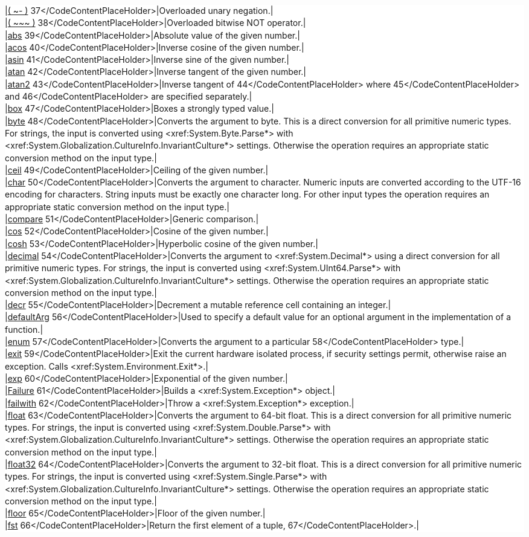 |[( ~- )](../vs140/operators.--~----^t--function--fsharp-.md)  <CodeContentPlaceHolder>37\</CodeContentPlaceHolder>|Overloaded unary negation.|  
|[( ~~~ )](../vs140/operators.--~~~---^t--function--fsharp-.md)  <CodeContentPlaceHolder>38\</CodeContentPlaceHolder>|Overloaded bitwise NOT operator.|  
|[abs](../vs140/operators.abs-^t--function--fsharp-.md)  <CodeContentPlaceHolder>39\</CodeContentPlaceHolder>|Absolute value of the given number.|  
|[acos](../vs140/operators.acos-^t--function--fsharp-.md)  <CodeContentPlaceHolder>40\</CodeContentPlaceHolder>|Inverse cosine of the given number.|  
|[asin](../vs140/operators.asin-^t--function--fsharp-.md)  <CodeContentPlaceHolder>41\</CodeContentPlaceHolder>|Inverse sine of the given number.|  
|[atan](../vs140/operators.atan-^t--function--fsharp-.md)  <CodeContentPlaceHolder>42\</CodeContentPlaceHolder>|Inverse tangent of the given number.|  
|[atan2](../vs140/operators.atan2-^t1--t2--function--fsharp-.md)  <CodeContentPlaceHolder>43\</CodeContentPlaceHolder>|Inverse tangent of <CodeContentPlaceHolder>44\</CodeContentPlaceHolder> where <CodeContentPlaceHolder>45\</CodeContentPlaceHolder> and <CodeContentPlaceHolder>46\</CodeContentPlaceHolder> are specified separately.|  
|[box](../vs140/operators.box--t--function--fsharp-.md)  <CodeContentPlaceHolder>47\</CodeContentPlaceHolder>|Boxes a strongly typed value.|  
|[byte](../vs140/operators.byte-^t--function--fsharp-.md)  <CodeContentPlaceHolder>48\</CodeContentPlaceHolder>|Converts the argument to byte. This is a direct conversion for all primitive numeric types. For strings, the input is converted using \<xref:System.Byte.Parse*> with \<xref:System.Globalization.CultureInfo.InvariantCulture*> settings. Otherwise the operation requires an appropriate static conversion method on the input type.|  
|[ceil](../vs140/operators.ceil-^t--function--fsharp-.md)  <CodeContentPlaceHolder>49\</CodeContentPlaceHolder>|Ceiling of the given number.|  
|[char](../vs140/operators.char-^t--function--fsharp-.md)  <CodeContentPlaceHolder>50\</CodeContentPlaceHolder>|Converts the argument to character. Numeric inputs are converted according to the UTF-16 encoding for characters. String inputs must be exactly one character long. For other input types the operation requires an appropriate static conversion method on the input type.|  
|[compare](../vs140/operators.compare--t--function--fsharp-.md)  <CodeContentPlaceHolder>51\</CodeContentPlaceHolder>|Generic comparison.|  
|[cos](../vs140/operators.cos-^t--function--fsharp-.md)  <CodeContentPlaceHolder>52\</CodeContentPlaceHolder>|Cosine of the given number.|  
|[cosh](../vs140/operators.cosh-^t--function--fsharp-.md)  <CodeContentPlaceHolder>53\</CodeContentPlaceHolder>|Hyperbolic cosine of the given number.|  
|[decimal](../vs140/operators.decimal-^t--function--fsharp-.md)  <CodeContentPlaceHolder>54\</CodeContentPlaceHolder>|Converts the argument to \<xref:System.Decimal*> using a direct conversion for all primitive numeric types. For strings, the input is converted using \<xref:System.UInt64.Parse*> with \<xref:System.Globalization.CultureInfo.InvariantCulture*> settings. Otherwise the operation requires an appropriate static conversion method on the input type.|  
|[decr](../vs140/operators.decr-function--fsharp-.md)  <CodeContentPlaceHolder>55\</CodeContentPlaceHolder>|Decrement a mutable reference cell containing an integer.|  
|[defaultArg](../vs140/operators.defaultarg--t--function--fsharp-.md)  <CodeContentPlaceHolder>56\</CodeContentPlaceHolder>|Used to specify a default value for an optional argument in the implementation of a function.|  
|[enum](../vs140/operators.enum-^u--function--fsharp-.md)  <CodeContentPlaceHolder>57\</CodeContentPlaceHolder>|Converts the argument to a particular <CodeContentPlaceHolder>58\</CodeContentPlaceHolder> type.|  
|[exit](../vs140/operators.exit--t--function--fsharp-.md)  <CodeContentPlaceHolder>59\</CodeContentPlaceHolder>|Exit the current hardware isolated process, if security settings permit, otherwise raise an exception. Calls \<xref:System.Environment.Exit*>.|  
|[exp](../vs140/operators.exp-^t--function--fsharp-.md)  <CodeContentPlaceHolder>60\</CodeContentPlaceHolder>|Exponential of the given number.|  
|[Failure](../vs140/operators.failure-function--fsharp-.md)  <CodeContentPlaceHolder>61\</CodeContentPlaceHolder>|Builds a \<xref:System.Exception*> object.|  
|[failwith](../vs140/operators.failwith--t--function--fsharp-.md)  <CodeContentPlaceHolder>62\</CodeContentPlaceHolder>|Throw a \<xref:System.Exception*> exception.|  
|[float](../vs140/operators.float-^t--function--fsharp-.md)  <CodeContentPlaceHolder>63\</CodeContentPlaceHolder>|Converts the argument to 64-bit float. This is a direct conversion for all primitive numeric types. For strings, the input is converted using \<xref:System.Double.Parse*> with \<xref:System.Globalization.CultureInfo.InvariantCulture*> settings. Otherwise the operation requires an appropriate static conversion method on the input type.|  
|[float32](../vs140/operators.float32-^t--function--fsharp-.md)  <CodeContentPlaceHolder>64\</CodeContentPlaceHolder>|Converts the argument to 32-bit float. This is a direct conversion for all primitive numeric types. For strings, the input is converted using \<xref:System.Single.Parse*> with \<xref:System.Globalization.CultureInfo.InvariantCulture*> settings. Otherwise the operation requires an appropriate static conversion method on the input type.|  
|[floor](../vs140/operators.floor-^t--function--fsharp-.md)  <CodeContentPlaceHolder>65\</CodeContentPlaceHolder>|Floor of the given number.|  
|[fst](../vs140/operators.fst--t1--t2--function--fsharp-.md)  <CodeContentPlaceHolder>66\</CodeContentPlaceHolder>|Return the first element of a tuple, <CodeContentPlaceHolder>67\</CodeContentPlaceHolder>.|  
